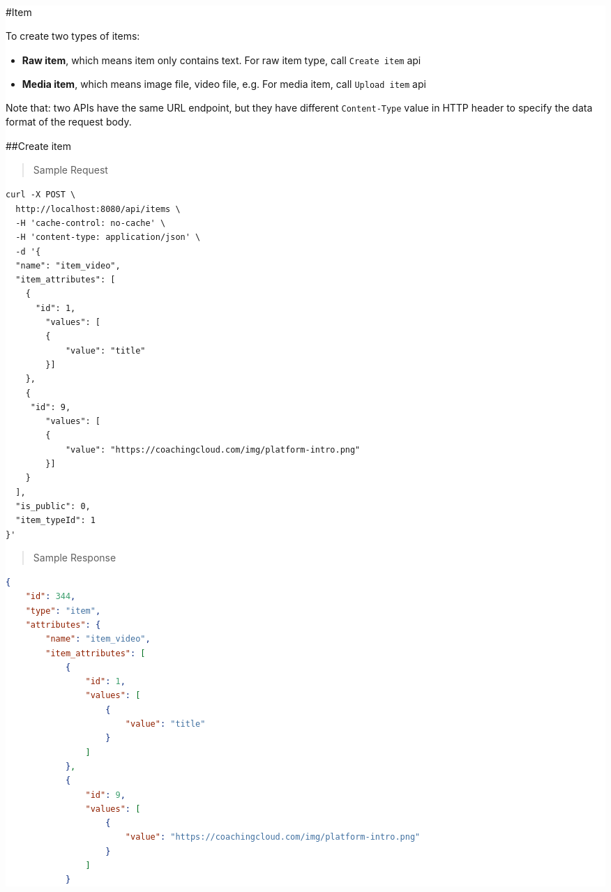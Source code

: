 #Item

To create two types of items:

* **Raw item**, which means item only contains text. For raw item type, call `Create item` api

* **Media item**, which means image file, video file, e.g. For media item, call `Upload item` api

Note that: two APIs have the same URL endpoint, but they have different `Content-Type` value in HTTP header to specify the data format of the request body.

##Create item

> Sample Request

```shell
curl -X POST \
  http://localhost:8080/api/items \
  -H 'cache-control: no-cache' \
  -H 'content-type: application/json' \
  -d '{
  "name": "item_video",
  "item_attributes": [
  	{
  	  "id": 1,
        "values": [
        {
            "value": "title"         
        }]
    },
    {
     "id": 9,
        "values": [
        {
            "value": "https://coachingcloud.com/img/platform-intro.png"
        }]
    }
  ],
  "is_public": 0,
  "item_typeId": 1
}'
```

> Sample Response

```json
{
    "id": 344,
    "type": "item",
    "attributes": {
        "name": "item_video",
        "item_attributes": [
            {
                "id": 1,
                "values": [
                    {
                        "value": "title"
                    }
                ]
            },
            {
                "id": 9,
                "values": [
                    {
                        "value": "https://coachingcloud.com/img/platform-intro.png"
                    }
                ]
            }
```